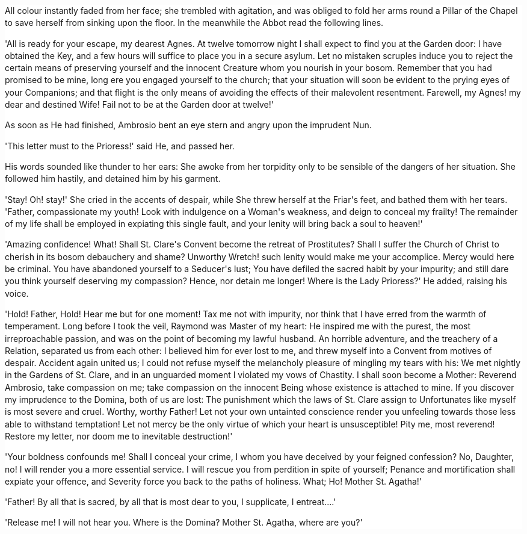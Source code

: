 All colour instantly faded from her face; she trembled with agitation, and was obliged to fold her arms round a Pillar of the Chapel to save herself from sinking upon the floor. In the meanwhile the Abbot read the following lines. 

'All is ready for your escape, my dearest Agnes. At twelve tomorrow night I shall expect to find you at the Garden door: I have obtained the Key, and a few hours will suffice to place you in a secure asylum. Let no mistaken scruples induce you to reject the certain means of preserving yourself and the innocent Creature whom you nourish in your bosom. Remember that you had promised to be mine, long ere you engaged yourself to the church; that your situation will soon be evident to the prying eyes of your Companions; and that flight is the only means of avoiding the effects of their malevolent resentment. Farewell, my Agnes! my dear and destined Wife! Fail not to be at the Garden door at twelve!' 

As soon as He had finished, Ambrosio bent an eye stern and angry upon the imprudent Nun. 

'This letter must to the Prioress!' said He, and passed her. 

His words sounded like thunder to her ears: She awoke from her torpidity only to be sensible of the dangers of her situation. She followed him hastily, and detained him by his garment. 

'Stay! Oh! stay!' She cried in the accents of despair, while She threw herself at the Friar's feet, and bathed them with her tears. 'Father, compassionate my youth! Look with indulgence on a Woman's weakness, and deign to conceal my frailty! The remainder of my life shall be employed in expiating this single fault, and your lenity will bring back a soul to heaven!' 

'Amazing confidence! What! Shall St. Clare's Convent become the retreat of Prostitutes? Shall I suffer the Church of Christ to cherish in its bosom debauchery and shame? Unworthy Wretch! such lenity would make me your accomplice. Mercy would here be criminal. You have abandoned yourself to a Seducer's lust; You have defiled the sacred habit by your impurity; and still dare you think yourself deserving my compassion? Hence, nor detain me longer! Where is the Lady Prioress?' He added, raising his voice. 

'Hold! Father, Hold! Hear me but for one moment! Tax me not with impurity, nor think that I have erred from the warmth of temperament. Long before I took the veil, Raymond was Master of my heart: He inspired me with the purest, the most irreproachable passion, and was on the point of becoming my lawful husband. An horrible adventure, and the treachery of a Relation, separated us from each other: I believed him for ever lost to me, and threw myself into a Convent from motives of despair. Accident again united us; I could not refuse myself the melancholy pleasure of mingling my tears with his: We met nightly in the Gardens of St. Clare, and in an unguarded moment I violated my vows of Chastity. I shall soon become a Mother: Reverend Ambrosio, take compassion on me; take compassion on the innocent Being whose existence is attached to mine. If you discover my imprudence to the Domina, both of us are lost: The punishment which the laws of St. Clare assign to Unfortunates like myself is most severe and cruel. Worthy, worthy Father! Let not your own untainted conscience render you unfeeling towards those less able to withstand temptation! Let not mercy be the only virtue of which your heart is unsusceptible! Pity me, most reverend! Restore my letter, nor doom me to inevitable destruction!' 

'Your boldness confounds me! Shall I conceal your crime, I whom you have deceived by your feigned confession? No, Daughter, no! I will render you a more essential service. I will rescue you from perdition in spite of yourself; Penance and mortification shall expiate your offence, and Severity force you back to the paths of holiness. What; Ho! Mother St. Agatha!' 

'Father! By all that is sacred, by all that is most dear to you, I supplicate, I entreat....' 

'Release me! I will not hear you. Where is the Domina? Mother St. Agatha, where are you?' 
